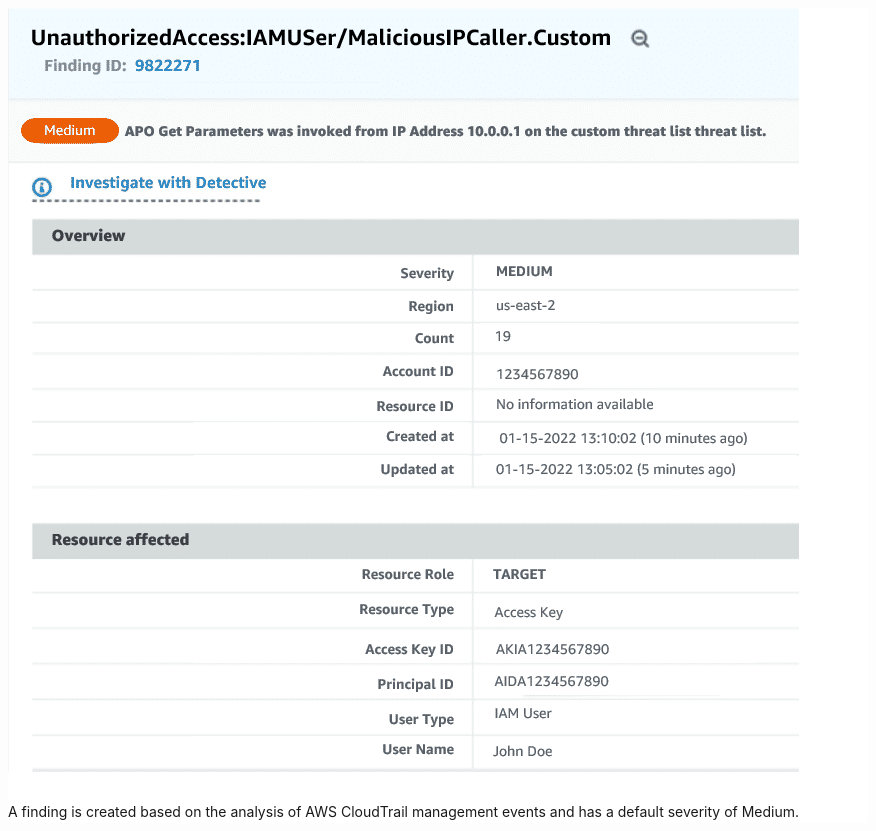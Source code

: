 ![Compromised IAM Access](images/compromised_IAM_access.png)

A finding is created based on the analysis of AWS CloudTrail management events and has a default severity of Medium. 
